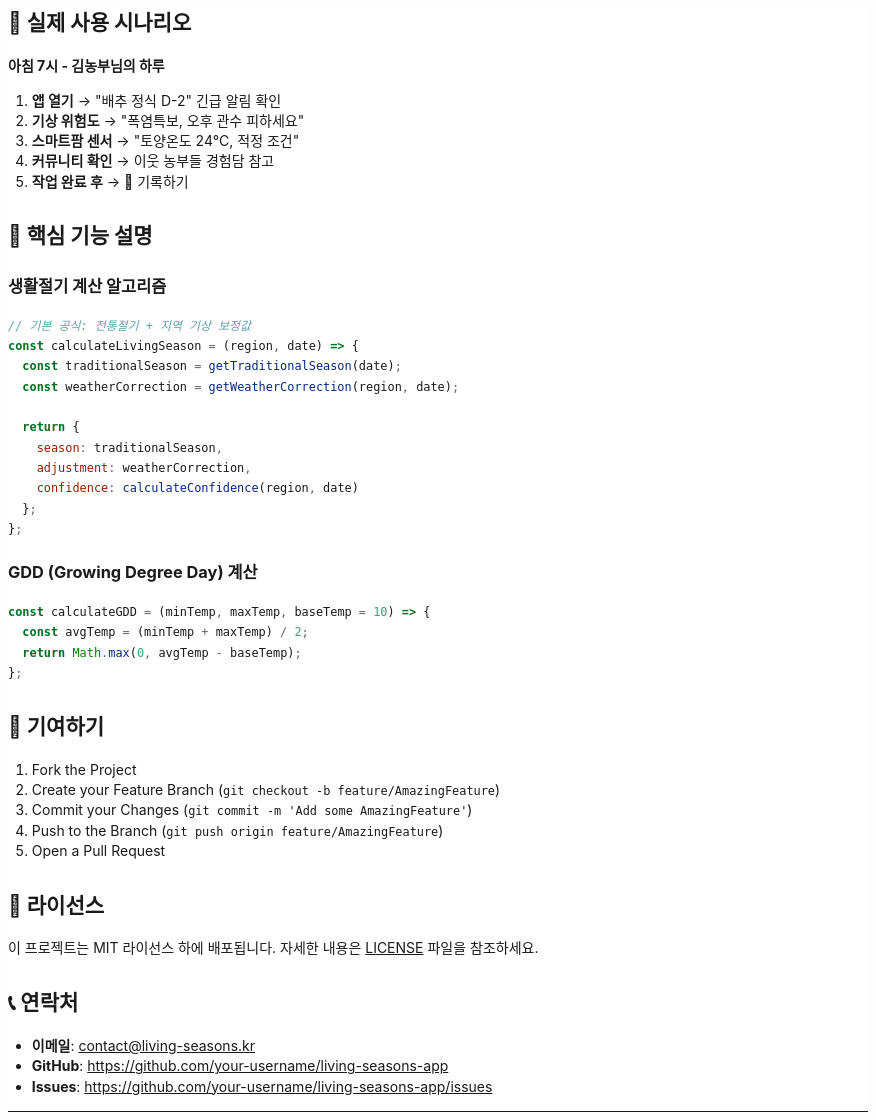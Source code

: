 ## 🎯 실제 사용 시나리오

**아침 7시 - 김농부님의 하루**

1. **앱 열기** → "배추 정식 D-2" 긴급 알림 확인
2. **기상 위험도** → "폭염특보, 오후 관수 피하세요"  
3. **스마트팜 센서** → "토양온도 24°C, 적정 조건"
4. **커뮤니티 확인** → 이웃 농부들 경험담 참고
5. **작업 완료 후** → 📝 기록하기

## 🌾 핵심 기능 설명

### 생활절기 계산 알고리즘
```javascript
// 기본 공식: 전통절기 + 지역 기상 보정값
const calculateLivingSeason = (region, date) => {
  const traditionalSeason = getTraditionalSeason(date);
  const weatherCorrection = getWeatherCorrection(region, date);
  
  return {
    season: traditionalSeason,
    adjustment: weatherCorrection,
    confidence: calculateConfidence(region, date)
  };
};
```

### GDD (Growing Degree Day) 계산  
```javascript
const calculateGDD = (minTemp, maxTemp, baseTemp = 10) => {
  const avgTemp = (minTemp + maxTemp) / 2;
  return Math.max(0, avgTemp - baseTemp);
};
```

## 🤝 기여하기

1. Fork the Project
2. Create your Feature Branch (`git checkout -b feature/AmazingFeature`)
3. Commit your Changes (`git commit -m 'Add some AmazingFeature'`)
4. Push to the Branch (`git push origin feature/AmazingFeature`)
5. Open a Pull Request

## 📜 라이선스

이 프로젝트는 MIT 라이선스 하에 배포됩니다. 자세한 내용은 [LICENSE](LICENSE) 파일을 참조하세요.

## 📞 연락처

- **이메일**: contact@living-seasons.kr
- **GitHub**: https://github.com/your-username/living-seasons-app
- **Issues**: https://github.com/your-username/living-seasons-app/issues

---